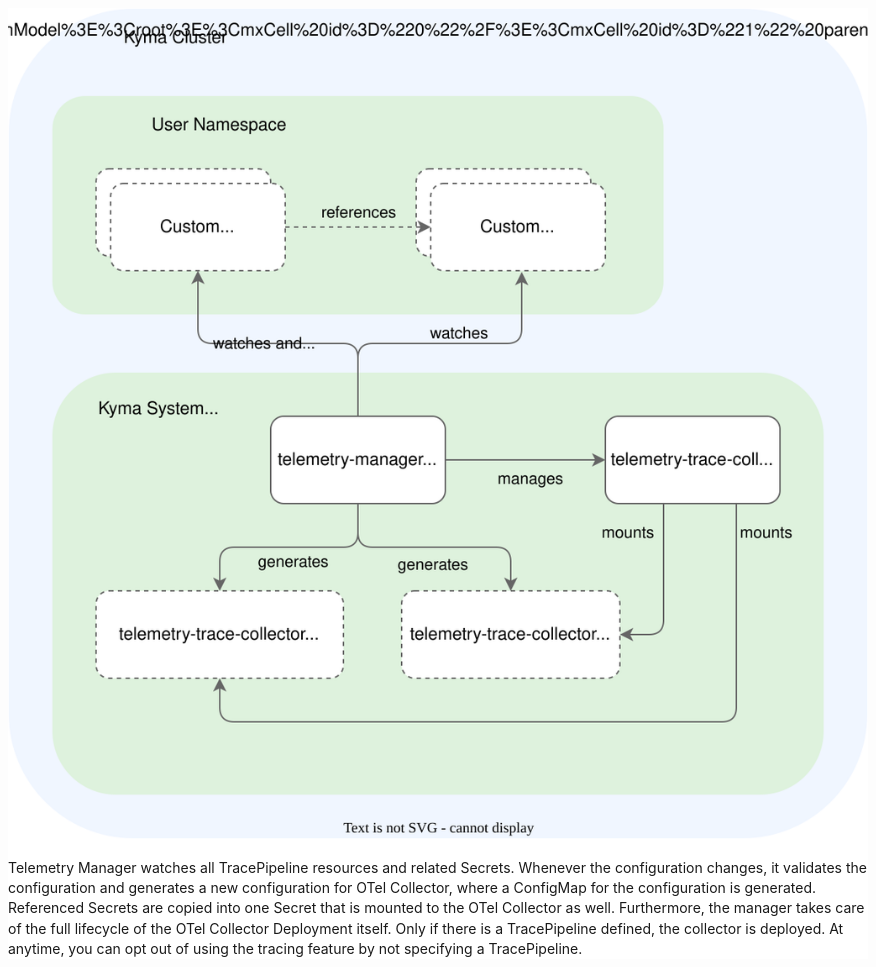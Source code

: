 ![Manager resources](./assets/traces-resources.drawio.svg)

Telemetry Manager watches all TracePipeline resources and related Secrets. Whenever the configuration changes, it validates the configuration and generates a new configuration for OTel Collector, where a ConfigMap for the configuration is generated. Referenced Secrets are copied into one Secret that is mounted to the OTel Collector as well.
Furthermore, the manager takes care of the full lifecycle of the OTel Collector Deployment itself. Only if there is a TracePipeline defined, the collector is deployed. At anytime, you can opt out of using the tracing feature by not specifying a TracePipeline.
